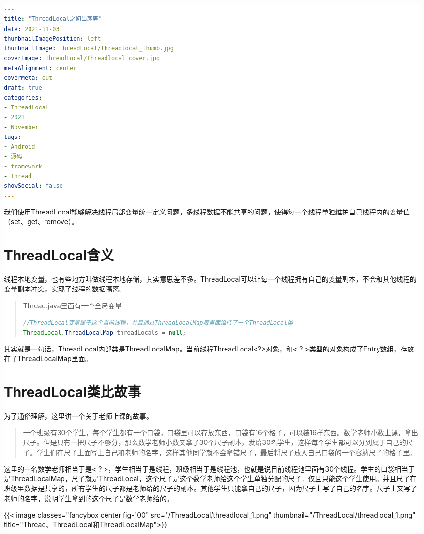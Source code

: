 ```yaml
---
title: "ThreadLocal之初出茅庐"
date: 2021-11-03
thumbnailImagePosition: left
thumbnailImage: ThreadLocal/threadlocal_thumb.jpg
coverImage: ThreadLocal/threadlocal_cover.jpg
metaAlignment: center
coverMeta: out
draft: true
categories:
- ThreadLocal
- 2021
- November
tags:
- Android
- 源码
- framework
- Thread
showSocial: false
---
```

我们使用ThreadLocal能够解决线程局部变量统一定义问题，多线程数据不能共享的问题，使得每一个线程单独维护自己线程内的变量值（set、get、remove）。


# ThreadLocal含义

线程本地变量，也有些地方叫做线程本地存储，其实意思差不多。ThreadLocal可以让每一个线程拥有自己的变量副本，不会和其他线程的变量副本冲突，实现了线程的数据隔离。

> Thread.java里面有一个全局变量
>
> ```java
> //ThreadLocal变量属于这个当前线程，并且通过ThreadLocalMap表里面维持了一个ThreadLocal类
> ThreadLocal.ThreadLocalMap threadLocals = null;
> ```

其实就是一句话，ThreadLocal内部类是ThreadLocalMap。当前线程ThreadLocal<?>对象，和< ? >类型的对象构成了Entry数组，存放在了ThreadLocalMap里面。



# ThreadLocal类比故事

为了通俗理解，这里讲一个关于老师上课的故事。

> 一个班级有30个学生，每个学生都有一个口袋，口袋里可以存放东西，口袋有16个格子，可以装16样东西。数学老师小数上课，拿出尺子。但是只有一把尺子不够分，那么数学老师小数又拿了30个尺子副本，发给30名学生，这样每个学生都可以分到属于自己的尺子。学生们在尺子上面写上自己和老师的名字，这样其他同学就不会拿错尺子，最后将尺子放入自己口袋的一个容纳尺子的格子里。

这里的一名数学老师相当于是< ? >，学生相当于是线程，班级相当于是线程池，也就是说目前线程池里面有30个线程。学生的口袋相当于是ThreadLocalMap，尺子就是ThreadLocal，这个尺子是这个数学老师给这个学生单独分配的尺子，仅且只能这个学生使用。并且尺子在班级里数据是共享的，所有学生的尺子都是老师给的尺子的副本。其他学生只能拿自己的尺子，因为尺子上写了自己的名字。尺子上又写了老师的名字，说明学生拿到的这个尺子是数学老师给的。

{{< image classes="fancybox center fig-100" src="/ThreadLocal/threadlocal_1.png" thumbnail="/ThreadLocal/threadlocal_1.png" title="Thread、ThreadLocal和ThreadLocalMap">}}
